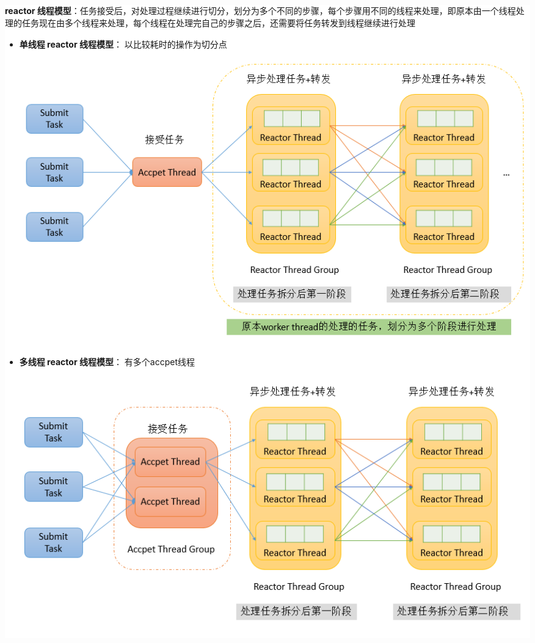 **reactor 线程模型**：任务接受后，对处理过程继续进行切分，划分为多个不同的步骤，每个步骤用不同的线程来处理，即原本由一个线程处理的任务现在由多个线程来处理，每个线程在处理完自己的步骤之后，还需要将任务转发到线程继续进行处理

- **单线程 reactor 线程模型**： 以比较耗时的操作为切分点

  ![](../../pics/netty/socket_33.png)

- **多线程 reactor 线程模型**： 有多个accpet线程

  ![](../../pics/netty/socket_34.png)

